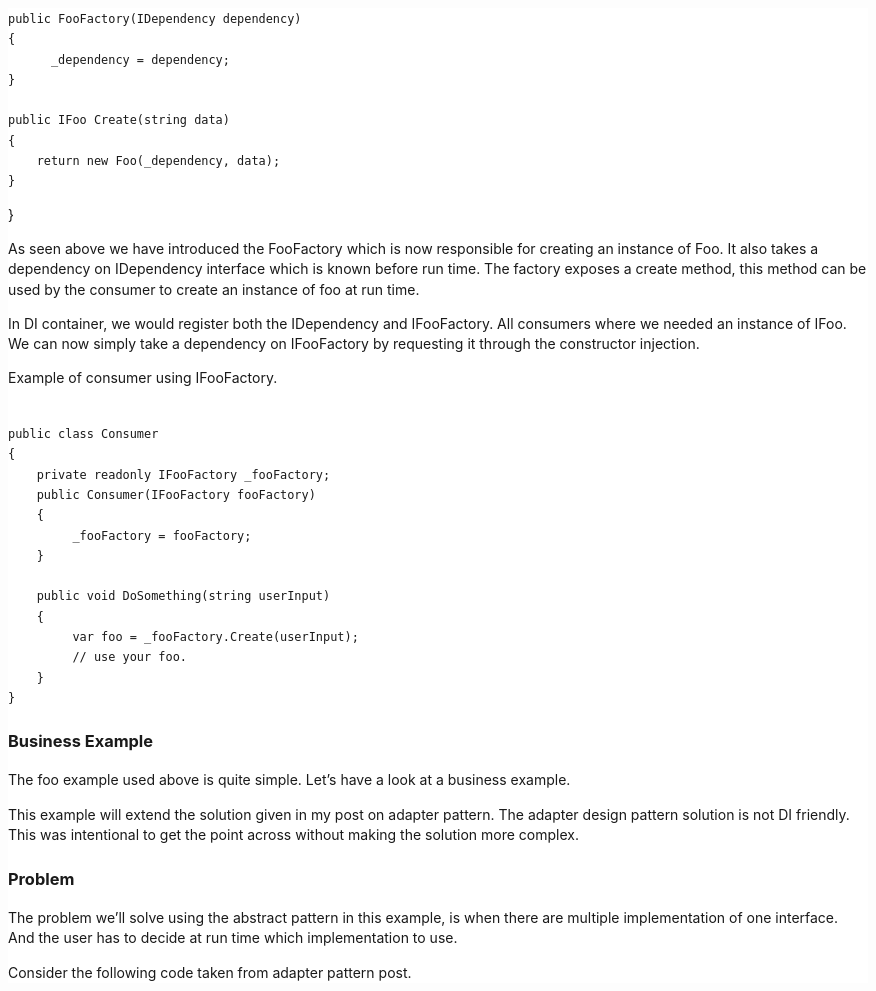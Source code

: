     public FooFactory(IDependency dependency)
    {
          _dependency = dependency;
    }
 
    public IFoo Create(string data)
    {
        return new Foo(_dependency, data);
    }
}
</code></pre>

As seen above we have introduced the FooFactory which is now responsible for creating an instance of Foo. It also takes a dependency on IDependency interface which is known before run time. The factory exposes a create method, this method can be used by the consumer to create an instance of foo at run time.

In DI container, we would register both the IDependency and IFooFactory. All consumers where we needed an instance of IFoo. We can now simply take a dependency on IFooFactory by requesting it through the constructor injection.

Example of consumer using IFooFactory.

<pre><code class="language-csharp">
public class Consumer
{
    private readonly IFooFactory _fooFactory;
    public Consumer(IFooFactory fooFactory)
    {
         _fooFactory = fooFactory;
    }
 
    public void DoSomething(string userInput)
    {
         var foo = _fooFactory.Create(userInput);
         // use your foo.
    }
}
</code></pre>

### Business Example
The foo example used above is quite simple. Let’s have a look at a business example.

This example will extend the solution given in my post on adapter pattern. The adapter design pattern solution 
is not DI friendly. This was intentional to get the point across without making the solution more complex.

### Problem
The problem we’ll solve using the abstract pattern in this example, is when there are multiple implementation of 
one interface. And the user has to decide at run time which implementation to use.

Consider the following code taken from adapter pattern post.
